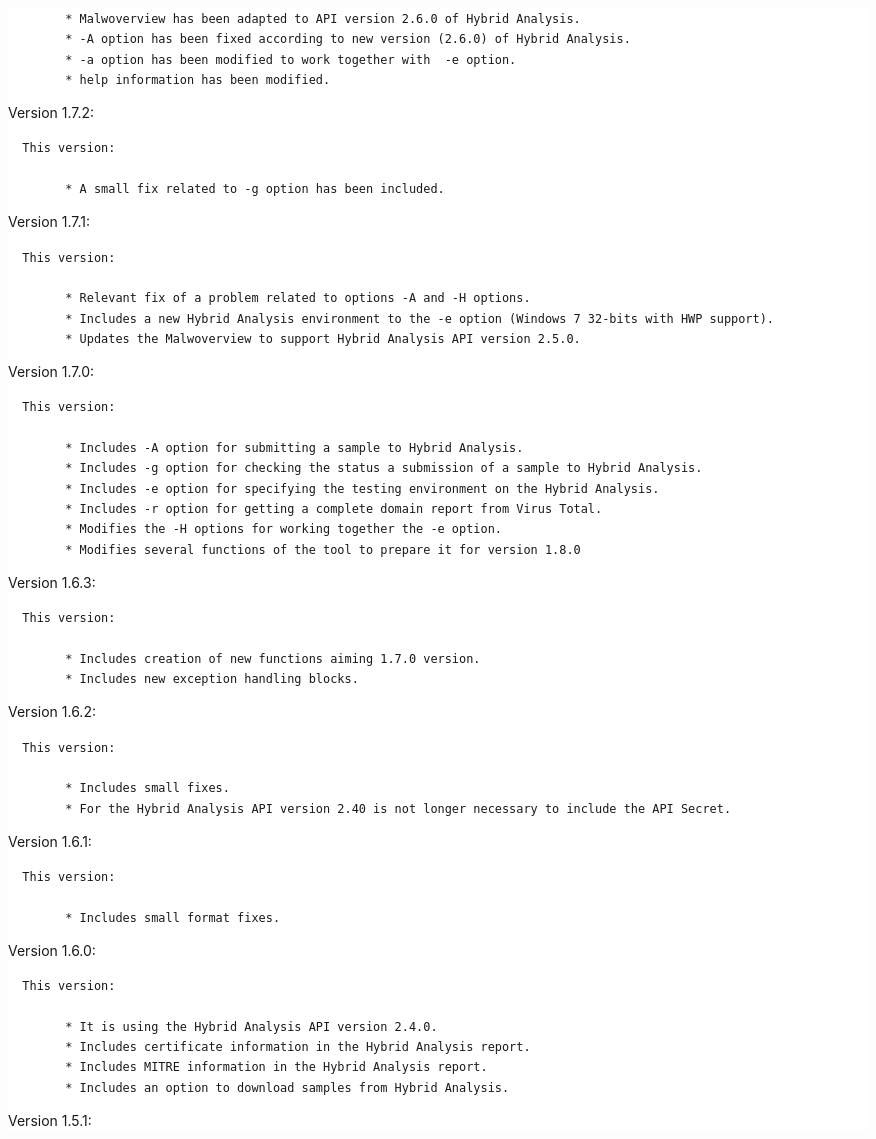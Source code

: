             * Malwoverview has been adapted to API version 2.6.0 of Hybrid Analysis.
            * -A option has been fixed according to new version (2.6.0) of Hybrid Analysis.
            * -a option has been modified to work together with  -e option.
            * help information has been modified. 
            
Version 1.7.2:

      This version: 

            * A small fix related to -g option has been included. 
            
Version 1.7.1:

      This version: 

            * Relevant fix of a problem related to options -A and -H options.
            * Includes a new Hybrid Analysis environment to the -e option (Windows 7 32-bits with HWP support).
            * Updates the Malwoverview to support Hybrid Analysis API version 2.5.0.

Version 1.7.0:

      This version: 

            * Includes -A option for submitting a sample to Hybrid Analysis.
            * Includes -g option for checking the status a submission of a sample to Hybrid Analysis.
            * Includes -e option for specifying the testing environment on the Hybrid Analysis.
            * Includes -r option for getting a complete domain report from Virus Total.
            * Modifies the -H options for working together the -e option.
            * Modifies several functions of the tool to prepare it for version 1.8.0

Version 1.6.3:

      This version: 

            * Includes creation of new functions aiming 1.7.0 version.
            * Includes new exception handling blocks.

Version 1.6.2:

      This version: 

            * Includes small fixes.
            * For the Hybrid Analysis API version 2.40 is not longer necessary to include the API Secret.  

Version 1.6.1:

      This version: 

            * Includes small format fixes.

Version 1.6.0:

      This version: 

            * It is using the Hybrid Analysis API version 2.4.0.
            * Includes certificate information in the Hybrid Analysis report. 
            * Includes MITRE information in the Hybrid Analysis report. 
            * Includes an option to download samples from Hybrid Analysis. 

Version 1.5.1:
